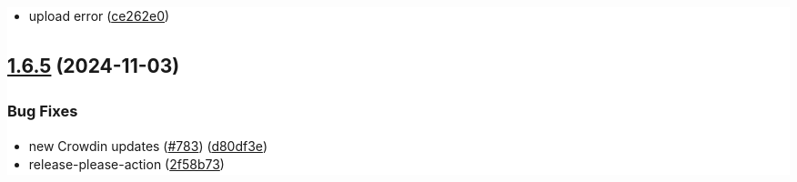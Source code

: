 * upload error ([ce262e0](https://github.com/mynaparrot/plugNmeet-client/commit/ce262e02f01a491bd399f4b988243bfed7cb0229))

## [1.6.5](https://github.com/mynaparrot/plugNmeet-client/compare/v1.6.4...v1.6.5) (2024-11-03)


### Bug Fixes

* new Crowdin updates ([#783](https://github.com/mynaparrot/plugNmeet-client/issues/783)) ([d80df3e](https://github.com/mynaparrot/plugNmeet-client/commit/d80df3e7df427ccfcb108d9b2a9e9d84d3c6c0ed))
* release-please-action ([2f58b73](https://github.com/mynaparrot/plugNmeet-client/commit/2f58b73483eafea72ac9edaf50e16372ac0158cb))
